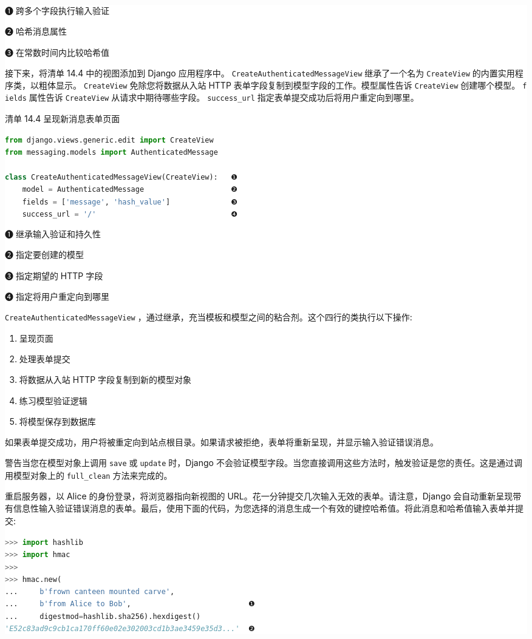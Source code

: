 ❶ 跨多个字段执行输入验证

❷ 哈希消息属性

❸ 在常数时间内比较哈希值

接下来，将清单 14.4 中的视图添加到 Django 应用程序中。 `CreateAuthenticatedMessageView` 继承了一个名为 `CreateView` 的内置实用程序类，以粗体显示。 `CreateView` 免除您将数据从入站 HTTP 表单字段复制到模型字段的工作。模型属性告诉 `CreateView` 创建哪个模型。 `fields` 属性告诉 `CreateView` 从请求中期待哪些字段。 `success_url` 指定表单提交成功后将用户重定向到哪里。

清单 14.4 呈现新消息表单页面

```py
from django.views.generic.edit import CreateView
from messaging.models import AuthenticatedMessage

class CreateAuthenticatedMessageView(CreateView):   ❶
    model = AuthenticatedMessage                    ❷
    fields = ['message', 'hash_value']              ❸
    success_url = '/'                               ❹
```

❶ 继承输入验证和持久性

❷ 指定要创建的模型

❸ 指定期望的 HTTP 字段

❹ 指定将用户重定向到哪里

`CreateAuthenticatedMessageView` ，通过继承，充当模板和模型之间的粘合剂。这个四行的类执行以下操作:

1.  呈现页面

2.  处理表单提交

3.  将数据从入站 HTTP 字段复制到新的模型对象

4.  练习模型验证逻辑

5.  将模型保存到数据库

如果表单提交成功，用户将被重定向到站点根目录。如果请求被拒绝，表单将重新呈现，并显示输入验证错误消息。

警告当您在模型对象上调用 `save` 或 `update` 时，Django 不会验证模型字段。当您直接调用这些方法时，触发验证是您的责任。这是通过调用模型对象上的 `full_clean` 方法来完成的。

重启服务器，以 Alice 的身份登录，将浏览器指向新视图的 URL。花一分钟提交几次输入无效的表单。请注意，Django 会自动重新呈现带有信息性输入验证错误消息的表单。最后，使用下面的代码，为您选择的消息生成一个有效的键控哈希值。将此消息和哈希值输入表单并提交:

```py
>>> import hashlib
>>> import hmac
>>> 
>>> hmac.new(
...     b'frown canteen mounted carve',
...     b'from Alice to Bob',                           ❶
...     digestmod=hashlib.sha256).hexdigest()
'E52c83ad9c9cb1ca170ff60e02e302003cd1b3ae3459e35d3...'  ❷
```
